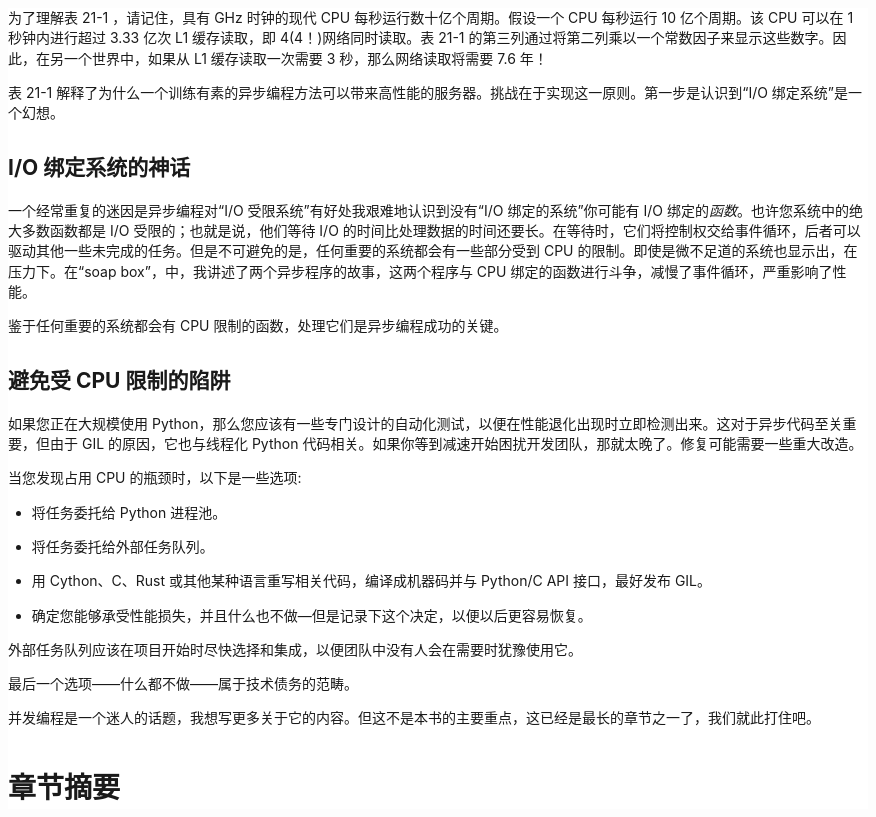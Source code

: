 为了理解表 21-1 ，请记住，具有 GHz 时钟的现代 CPU 每秒运行数十亿个周期。假设一个 CPU 每秒运行 10 亿个周期。该 CPU 可以在 1 秒钟内进行超过 3.33 亿次 L1 缓存读取，即 4(4！)网络同时读取。表 21-1 的第三列通过将第二列乘以一个常数因子来显示这些数字。因此，在另一个世界中，如果从 L1 缓存读取一次需要 3 秒，那么网络读取将需要 7.6 年！

表 21-1 解释了为什么一个训练有素的异步编程方法可以带来高性能的服务器。挑战在于实现这一原则。第一步是认识到“I/O 绑定系统”是一个幻想。

## I/O 绑定系统的神话

一个经常重复的迷因是异步编程对“I/O 受限系统”有好处我艰难地认识到没有“I/O 绑定的系统”你可能有 I/O 绑定的*函数*。也许您系统中的绝大多数函数都是 I/O 受限的；也就是说，他们等待 I/O 的时间比处理数据的时间还要长。在等待时，它们将控制权交给事件循环，后者可以驱动其他一些未完成的任务。但是不可避免的是，任何重要的系统都会有一些部分受到 CPU 的限制。即使是微不足道的系统也显示出，在压力下。在“soap box”，中，我讲述了两个异步程序的故事，这两个程序与 CPU 绑定的函数进行斗争，减慢了事件循环，严重影响了性能。

鉴于任何重要的系统都会有 CPU 限制的函数，处理它们是异步编程成功的关键。

## 避免受 CPU 限制的陷阱

如果您正在大规模使用 Python，那么您应该有一些专门设计的自动化测试，以便在性能退化出现时立即检测出来。这对于异步代码至关重要，但由于 GIL 的原因，它也与线程化 Python 代码相关。如果你等到减速开始困扰开发团队，那就太晚了。修复可能需要一些重大改造。

当您发现占用 CPU 的瓶颈时，以下是一些选项:

*   将任务委托给 Python 进程池。

*   将任务委托给外部任务队列。

*   用 Cython、C、Rust 或其他某种语言重写相关代码，编译成机器码并与 Python/C API 接口，最好发布 GIL。

*   确定您能够承受性能损失，并且什么也不做—但是记录下这个决定，以便以后更容易恢复。

外部任务队列应该在项目开始时尽快选择和集成，以便团队中没有人会在需要时犹豫使用它。

最后一个选项——什么都不做——属于技术债务的范畴。

并发编程是一个迷人的话题，我想写更多关于它的内容。但这不是本书的主要重点，这已经是最长的章节之一了，我们就此打住吧。

# 章节摘要

